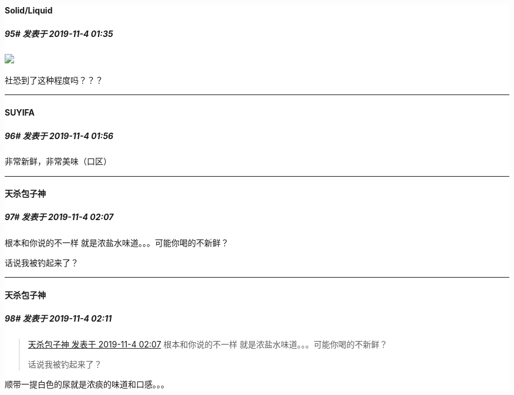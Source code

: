 ####  Solid/Liquid  
##### 95#       发表于 2019-11-4 01:35



<img src="https://static.saraba1st.com/image/smiley/face2017/105.png" referrerpolicy="no-referrer">

社恐到了这种程度吗？？？







*****

####  SUYIFA  
##### 96#       发表于 2019-11-4 01:56




非常新鲜，非常美味（口区）







*****

####  天杀包子神  
##### 97#       发表于 2019-11-4 02:07




根本和你说的不一样 就是浓盐水味道。。。可能你喝的不新鲜？

话说我被钓起来了？







*****

####  天杀包子神  
##### 98#       发表于 2019-11-4 02:11



<blockquote><a href="httphttps://bbs.saraba1st.com/2b/forum.php?mod=redirect&amp;goto=findpost&amp;pid=45399863&amp;ptid=1863111" target="_blank">天杀包子神 发表于 2019-11-4 02:07</a>
根本和你说的不一样 就是浓盐水味道。。。可能你喝的不新鲜？

话说我被钓起来了？</blockquote>
顺带一提白色的尿就是浓痰的味道和口感。。。





